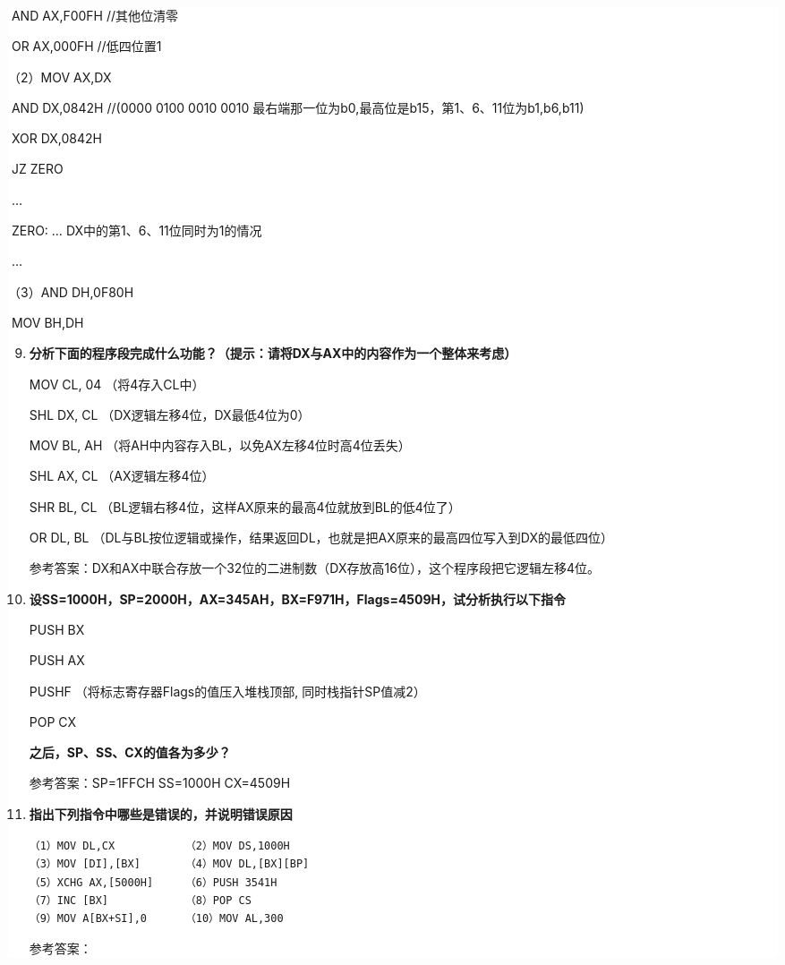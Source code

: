    ​	      AND AX,F00FH	//其他位清零

   ​          OR AX,000FH	//低四位置1

   （2）MOV AX,DX

   ​          AND DX,0842H	//(0000 0100 0010 0010 最右端那一位为b0,最高位是b15，第1、6、11位为b1,b6,b11)

   ​          XOR DX,0842H      

   ​          JZ ZERO

   ​          …  

   ​         ZERO: …       DX中的第1、6、11位同时为1的情况

   ​          …  

   （3）AND DH,0F80H

   ​		  MOV BH,DH

9. **分析下面的程序段完成什么功能？（提示：请将DX与AX中的内容作为一个整体来考虑）**

   MOV  CL, 04       （将4存入CL中）  

   SHL  DX, CL	    （DX逻辑左移4位，DX最低4位为0）

   MOV  BL, AH      （将AH中内容存入BL，以免AX左移4位时高4位丢失）

   SHL  AX, CL         （AX逻辑左移4位）

   SHR BL, CL          （BL逻辑右移4位，这样AX原来的最高4位就放到BL的低4位了）

   OR  DL, BL          （DL与BL按位逻辑或操作，结果返回DL，也就是把AX原来的最高四位写入到DX的最低四位）

   参考答案：DX和AX中联合存放一个32位的二进制数（DX存放高16位），这个程序段把它逻辑左移4位。

10. **设SS=1000H，SP=2000H，AX=345AH，BX=F971H，Flags=4509H，试分析执行以下指令**

    PUSH BX

    PUSH AX

    PUSHF	（将标志寄存器Flags的值压入堆栈顶部, 同时栈指针SP值减2）

    POP CX

    **之后，SP、SS、CX的值各为多少？**

    参考答案：SP=1FFCH  SS=1000H  CX=4509H

11. **指出下列指令中哪些是错误的，并说明错误原因**

    ```
    （1）MOV DL,CX           （2）MOV DS,1000H
    （3）MOV [DI],[BX]       （4）MOV DL,[BX][BP]
    （5）XCHG AX,[5000H]     （6）PUSH 3541H
    （7）INC [BX]            （8）POP CS
    （9）MOV A[BX+SI],0      （10）MOV AL,300
    ```

    参考答案：
